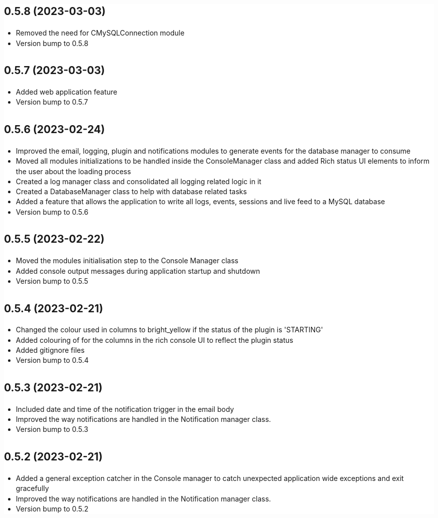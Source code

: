 ## 0.5.8 (2023-03-03)

* Removed the need for CMySQLConnection module
* Version bump to 0.5.8

## 0.5.7 (2023-03-03)

* Added web application feature
* Version bump to 0.5.7

## 0.5.6 (2023-02-24)

* Improved the email, logging, plugin and notifications modules to generate events for the database manager to consume
* Moved all modules initializations to be handled inside the ConsoleManager class and added Rich status UI elements to
  inform the user about the loading process
* Created a log manager class and consolidated all logging related logic in it
* Created a DatabaseManager class to help with database related tasks
* Added a feature that allows the application to write all logs, events, sessions and live feed to a MySQL database
* Version bump to 0.5.6

## 0.5.5 (2023-02-22)

* Moved the modules initialisation step to the Console Manager class
* Added console output messages during application startup and shutdown
* Version bump to 0.5.5

## 0.5.4 (2023-02-21)

* Changed the colour used in columns to bright_yellow if the status of the plugin is 'STARTING'
* Added colouring of for the columns in the rich console UI to reflect the plugin status
* Added gitignore files
* Version bump to 0.5.4

## 0.5.3 (2023-02-21)

* Included date and time of the notification trigger in the email body
* Improved the way notifications are handled in the Notification manager class.
* Version bump to 0.5.3

## 0.5.2 (2023-02-21)

* Added a general exception catcher in the Console manager to catch unexpected application wide exceptions and exit
  gracefully
* Improved the way notifications are handled in the Notification manager class.
* Version bump to 0.5.2
